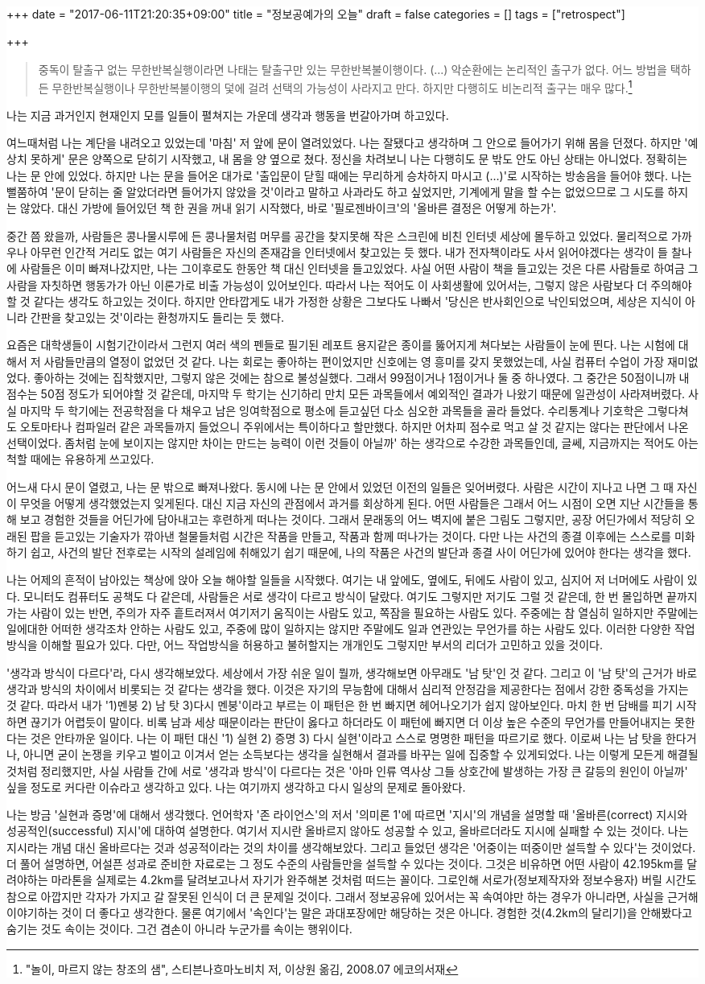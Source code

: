 +++
date = "2017-06-11T21:20:35+09:00"
title = "정보공예가의 오늘"
draft = false
categories = []
tags = ["retrospect"]

+++

> 중독이 탈출구 없는 무한반복실행이라면 나태는 탈출구만 있는 무한반복불이행이다. (...) 악순환에는 논리적인 출구가 없다. 어느 방법을 택하든 무한반복실행이나 무한반복불이행의 덫에 걸려 선택의 가능성이 사라지고 만다. 하지만 다행히도 비논리적 출구는 매우 많다.[^1]

나는 지금 과거인지 현재인지 모를 일들이 펼쳐지는 가운데 생각과 행동을 번갈아가며 하고있다.

여느때처럼 나는 계단을 내려오고 있었는데 '마침' 저 앞에 문이 열려있었다. 나는 잘됐다고 생각하며 그 안으로 들어가기 위해 몸을 던졌다. 하지만 '예상치 못하게' 문은 양쪽으로 닫히기 시작했고, 내 몸을 양 옆으로 쳤다. 정신을 차려보니 나는 다행히도 문 밖도 안도 아닌 상태는 아니었다. 정확히는 나는 문 안에 있었다. 하지만 나는 문을 들어온 대가로 '출입문이 닫힐 때에는 무리하게 승차하지 마시고 (...)'로 시작하는 방송음을 들어야 했다. 나는 뻘쭘하여 '문이 닫히는 줄 알았더라면 들어가지 않았을 것'이라고 말하고 사과라도 하고 싶었지만, 기계에게 말을 할 수는 없었으므로 그 시도를 하지는 않았다. 대신 가방에 들어있던 책 한 권을 꺼내 읽기 시작했다, 바로 '필로젠바이크'의 '올바른 결정은 어떻게 하는가'.

중간 쯤 왔을까, 사람들은 콩나물시루에 든 콩나물처럼 머무를 공간을 찾지못해 작은 스크린에 비친 인터넷 세상에 몰두하고 있었다. 물리적으로 가까우나 아무런 인간적 거리도 없는 여기 사람들은 자신의 존재감을 인터넷에서 찾고있는 듯 했다. 내가 전자책이라도 사서 읽어야겠다는 생각이 들 찰나에 사람들은 이미 빠져나갔지만, 나는 그이후로도 한동안 책 대신 인터넷을 들고있었다. 사실 어떤 사람이 책을 들고있는 것은 다른 사람들로 하여금 그 사람을 자칫하면 행동가가 아닌 이론가로 비출 가능성이 있어보인다. 따라서 나는 적어도 이 사회생활에 있어서는, 그렇지 않은 사람보다 더 주의해야 할 것 같다는 생각도 하고있는 것이다. 하지만 안타깝게도 내가 가정한 상황은 그보다도 나빠서 '당신은 반사회인으로 낙인되었으며, 세상은 지식이 아니라 간판을 찾고있는 것'이라는 환청까지도 들리는 듯 했다.

요즘은 대학생들이 시험기간이라서 그런지 여러 색의 펜들로 필기된 레포트 용지같은 종이를 뚫어지게 쳐다보는 사람들이 눈에 띈다. 나는 시험에 대해서 저 사람들만큼의 열정이 없었던 것 같다. 나는 회로는 좋아하는 편이었지만 신호에는 영 흥미를 갖지 못했었는데, 사실 컴퓨터 수업이 가장 재미없었다. 좋아하는 것에는 집착했지만, 그렇지 않은 것에는 참으로 불성실했다. 그래서 99점이거나 1점이거나 둘 중 하나였다. 그 중간은 50점이니까 내 점수는 50점 정도가 되어야할 것 같은데, 마지막 두 학기는 신기하리 만치 모든 과목들에서 예외적인 결과가 나왔기 때문에 일관성이 사라져버렸다. 사실 마지막 두 학기에는 전공학점을 다 채우고 남은 잉여학점으로 평소에 듣고싶던 다소 심오한 과목들을 골라 들었다. 수리통계나 기호학은 그렇다쳐도 오토마타나 컴파일러 같은 과목들까지 들었으니 주위에서는 특이하다고 할만했다. 하지만 어차피 점수로 먹고 살 것 같지는 않다는 판단에서 나온 선택이었다. 좀처럼 눈에 보이지는 않지만 차이는 만드는 능력이 이런 것들이 아닐까' 하는 생각으로 수강한 과목들인데, 글쎄, 지금까지는 적어도 아는 척할 때에는 유용하게 쓰고있다.

어느새 다시 문이 열렸고, 나는 문 밖으로 빠져나왔다. 동시에 나는 문 안에서 있었던 이전의 일들은 잊어버렸다. 사람은 시간이 지나고 나면 그 때 자신이 무엇을 어떻게 생각했었는지 잊게된다. 대신 지금 자신의 관점에서 과거를 회상하게 된다. 어떤 사람들은 그래서 어느 시점이 오면 지난 시간들을 통해 보고 경험한 것들을 어딘가에 담아내고는 후련하게 떠나는 것이다. 그래서 문래동의 어느 벽지에 붙은 그림도 그렇지만, 공장 어딘가에서 적당히 오래된 팝을 듣고있는 기술자가 깎아낸 철물들처럼 시간은 작품을 만들고, 작품과 함께 떠나가는 것이다. 다만 나는 사건의 종결 이후에는 스스로를 미화하기 쉽고, 사건의 발단 전후로는 시작의 설레임에 취해있기 쉽기 때문에, 나의 작품은 사건의 발단과 종결 사이 어딘가에 있어야 한다는 생각을 했다.

나는 어제의 흔적이 남아있는 책상에 앉아 오늘 해야할 일들을 시작했다. 여기는 내 앞에도, 옆에도, 뒤에도 사람이 있고, 심지어 저 너머에도 사람이 있다. 모니터도 컴퓨터도 공책도 다 같은데, 사람들은 서로 생각이 다르고 방식이 달랐다. 여기도 그렇지만 저기도 그럴 것 같은데, 한 번 몰입하면 끝까지 가는 사람이 있는 반면, 주의가 자주 흩트러져서 여기저기 움직이는 사람도 있고, 쪽잠을 필요하는 사람도 있다. 주중에는 참 열심히 일하지만 주말에는 일에대한 어떠한 생각조차 안하는 사람도 있고, 주중에 많이 일하지는 않지만 주말에도 일과 연관있는 무언가를 하는 사람도 있다. 이러한 다양한 작업방식을 이해할 필요가 있다. 다만, 어느 작업방식을 허용하고 불허할지는 개개인도 그렇지만 부서의 리더가 고민하고 있을 것이다.

'생각과 방식이 다르다'라, 다시 생각해보았다. 세상에서 가장 쉬운 일이 뭘까, 생각해보면 아무래도 '남 탓'인 것 같다. 그리고 이 '남 탓'의 근거가 바로 생각과 방식의 차이에서 비롯되는 것 같다는 생각을 했다. 이것은 자기의 무능함에 대해서 심리적 안정감을 제공한다는 점에서 강한 중독성을 가지는 것 같다. 따라서 내가 '1)멘붕 2) 남 탓 3)다시 멘붕'이라고 부르는 이 패턴은 한 번 빠지면 헤어나오기가 쉽지 않아보인다. 마치 한 번 담배를 피기 시작하면 끊기가 어렵듯이 말이다. 비록 남과 세상 때문이라는 판단이 옳다고 하더라도 이 패턴에 빠지면 더 이상 높은 수준의 무언가를 만들어내지는 못한다는 것은 안타까운 일이다. 나는 이 패턴 대신 '1) 실현 2) 증명 3) 다시 실현'이라고 스스로 명명한 패턴을 따르기로 했다. 이로써 나는 남 탓을 한다거나, 아니면 굳이 논쟁을 키우고 벌이고 이겨서 얻는 소득보다는 생각을 실현해서 결과를 바꾸는 일에 집중할 수 있게되었다. 나는 이렇게 모든게 해결될 것처럼 정리했지만, 사실 사람들 간에 서로 '생각과 방식'이 다르다는 것은 '아마 인류 역사상 그들 상호간에 발생하는 가장 큰 갈등의 원인이 아닐까' 싶을 정도로 커다란 이슈라고 생각하고 있다. 나는 여기까지 생각하고 다시 일상의 문제로 돌아왔다. 

나는 방금 '실현과 증명'에 대해서 생각했다. 언어학자 '존 라이언스'의 저서 '의미론 1'에 따르면 '지시'의 개념을 설명할 때 '올바른(correct) 지시와 성공적인(successful) 지시'에 대하여 설명한다. 여기서 지시란 올바르지 않아도 성공할 수 있고, 올바르더라도 지시에 실패할 수 있는 것이다. 나는 지시라는 개념 대신 올바르다는 것과 성공적이라는 것의 차이를 생각해보았다. 그리고 들었던 생각은 '어중이는 떠중이만 설득할 수 있다'는 것이었다. 더 풀어 설명하면, 어설픈 성과로 준비한 자료로는 그 정도 수준의 사람들만을 설득할 수 있다는 것이다. 그것은 비유하면 어떤 사람이 42.195km를 달려야하는 마라톤을 실제로는 4.2km를 달려보고나서 자기가 완주해본 것처럼 떠드는 꼴이다. 그로인해 서로가(정보제작자와 정보수용자) 버릴 시간도 참으로 아깝지만 각자가 가지고 갈 잘못된 인식이 더 큰 문제일 것이다. 그래서 정보공유에 있어서는 꼭 속여야만 하는 경우가 아니라면, 사실을 근거해 이야기하는 것이 더 좋다고 생각한다. 물론 여기에서 '속인다'는 말은 과대포장에만 해당하는 것은 아니다. 경험한 것(4.2km의 달리기)을 안해봤다고 숨기는 것도 속이는 것이다. 그건 겸손이 아니라 누군가를 속이는 행위이다.    


[^1]: "놀이, 마르지 않는 창조의 샘", 스티븐나흐마노비치 저, 이상원 옮김, 2008.07 에코의서재
[^2]: 다만 그 과정은 시간을 낭비하고, 지루하고, 추잡한 일들 투성이일 것이다.